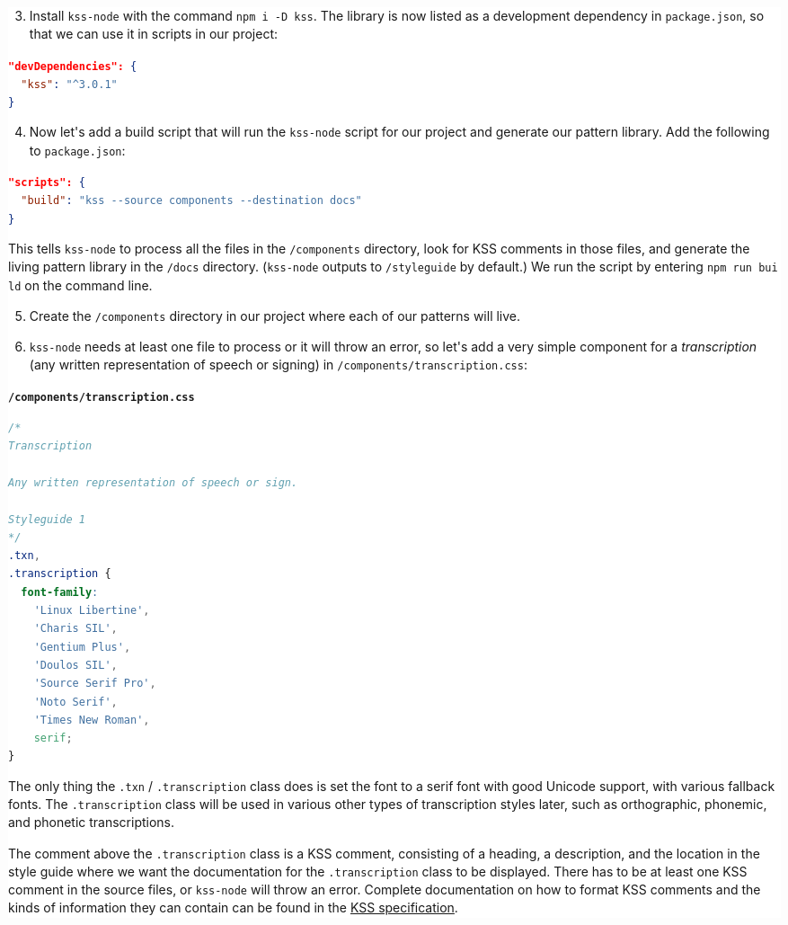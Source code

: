 3. Install `kss-node` with the command `npm i -D kss`. The library is now listed as a development dependency in `package.json`, so that we can use it in scripts in our project:

  ```json
  "devDependencies": {
    "kss": "^3.0.1"
  }
  ```

4. Now let's add a build script that will run the `kss-node` script for our project and generate our pattern library. Add the following to `package.json`:

  ```json
  "scripts": {
    "build": "kss --source components --destination docs"
  }
  ```

  This tells `kss-node` to process all the files in the `/components` directory, look for KSS comments in those files, and generate the living pattern library in the `/docs` directory. (`kss-node` outputs to `/styleguide` by default.) We run the script by entering `npm run build` on the command line.

5. Create the `/components` directory in our project where each of our patterns will live.

6. `kss-node` needs at least one file to process or it will throw an error, so let's add a very simple component for a <dfn>transcription</dfn> (any written representation of speech or signing) in `/components/transcription.css`:

  **`/components/transcription.css`**
  ```css
  /*
  Transcription

  Any written representation of speech or sign.

  Styleguide 1
  */
  .txn,
  .transcription {
    font-family:
      'Linux Libertine',
      'Charis SIL',
      'Gentium Plus',
      'Doulos SIL',
      'Source Serif Pro',
      'Noto Serif',
      'Times New Roman',
      serif;
  }
  ```

  The only thing the `.txn` / `.transcription` class does is set the font to a serif font with good Unicode support, with various fallback fonts. The `.transcription` class will be used in various other types of transcription styles later, such as orthographic, phonemic, and phonetic transcriptions.

  The comment above the `.transcription` class is a KSS comment, consisting of a heading, a description, and the location in the style guide where we want the documentation for the `.transcription` class to be displayed. There has to be at least one KSS comment in the source files, or `kss-node` will throw an error. Complete documentation on how to format KSS comments and the kinds of information they can contain can be found in the [KSS specification][KSS].


[DLx.io]:             https://digitallinguistics.io
[Handlebars]:         https://handlebarsjs.com/
[install-Node]:       https://nodejs.org/en/download/
[KSS]:                http://warpspire.com/kss/
[kss-node]:           https://github.com/kss-node/kss-node
[kss-node-docs]:      https://github.com/kss-node/kss/blob/spec/SPEC.md
[LESS]:               http://lesscss.org/
[package-json-guide]: https://nodejs.dev/learn/the-package-json-guide
[Node]:               https://nodejs.org/
[org]:                https://github.com/digitallinguistics/
[styles]:             https://styles.digitallinguistics.io/